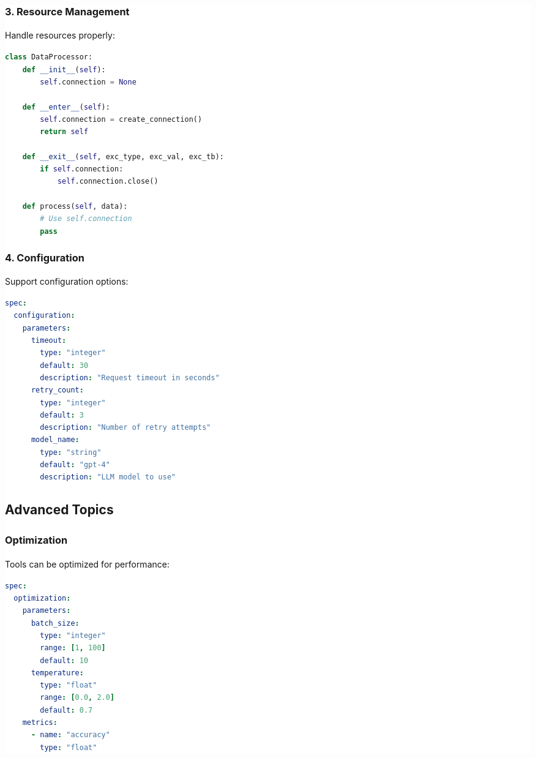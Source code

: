 ### 3. Resource Management

Handle resources properly:

```python
class DataProcessor:
    def __init__(self):
        self.connection = None
    
    def __enter__(self):
        self.connection = create_connection()
        return self
    
    def __exit__(self, exc_type, exc_val, exc_tb):
        if self.connection:
            self.connection.close()
    
    def process(self, data):
        # Use self.connection
        pass
```

### 4. Configuration

Support configuration options:

```yaml
spec:
  configuration:
    parameters:
      timeout:
        type: "integer"
        default: 30
        description: "Request timeout in seconds"
      retry_count:
        type: "integer"
        default: 3
        description: "Number of retry attempts"
      model_name:
        type: "string"
        default: "gpt-4"
        description: "LLM model to use"
```

## Advanced Topics

### Optimization

Tools can be optimized for performance:

```yaml
spec:
  optimization:
    parameters:
      batch_size:
        type: "integer"
        range: [1, 100]
        default: 10
      temperature:
        type: "float"
        range: [0.0, 2.0]
        default: 0.7
    metrics:
      - name: "accuracy"
        type: "float"
```